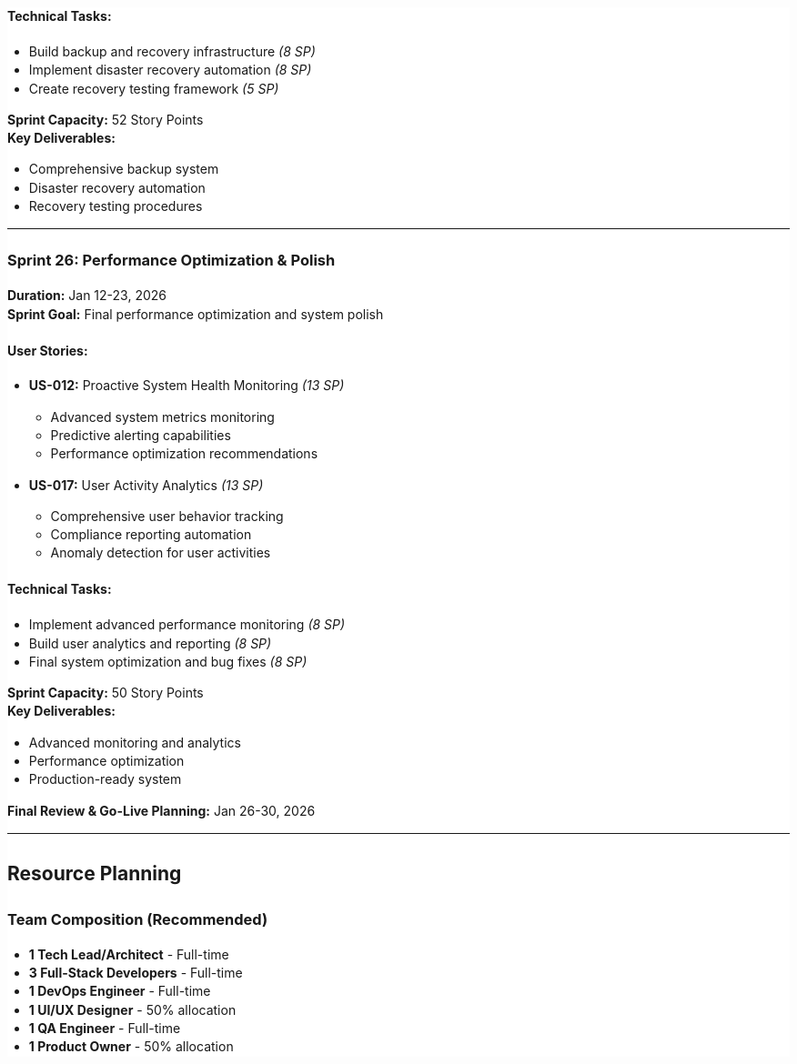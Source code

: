 #### Technical Tasks:
- Build backup and recovery infrastructure *(8 SP)*
- Implement disaster recovery automation *(8 SP)*
- Create recovery testing framework *(5 SP)*

**Sprint Capacity:** 52 Story Points  
**Key Deliverables:**
- Comprehensive backup system
- Disaster recovery automation
- Recovery testing procedures

---

### Sprint 26: Performance Optimization & Polish
**Duration:** Jan 12-23, 2026  
**Sprint Goal:** Final performance optimization and system polish

#### User Stories:
- **US-012:** Proactive System Health Monitoring *(13 SP)*
  - Advanced system metrics monitoring
  - Predictive alerting capabilities
  - Performance optimization recommendations

- **US-017:** User Activity Analytics *(13 SP)*
  - Comprehensive user behavior tracking
  - Compliance reporting automation
  - Anomaly detection for user activities

#### Technical Tasks:
- Implement advanced performance monitoring *(8 SP)*
- Build user analytics and reporting *(8 SP)*
- Final system optimization and bug fixes *(8 SP)*

**Sprint Capacity:** 50 Story Points  
**Key Deliverables:**
- Advanced monitoring and analytics
- Performance optimization
- Production-ready system

**Final Review & Go-Live Planning:** Jan 26-30, 2026

---

## Resource Planning

### Team Composition (Recommended)
- **1 Tech Lead/Architect** - Full-time
- **3 Full-Stack Developers** - Full-time  
- **1 DevOps Engineer** - Full-time
- **1 UI/UX Designer** - 50% allocation
- **1 QA Engineer** - Full-time
- **1 Product Owner** - 50% allocation
